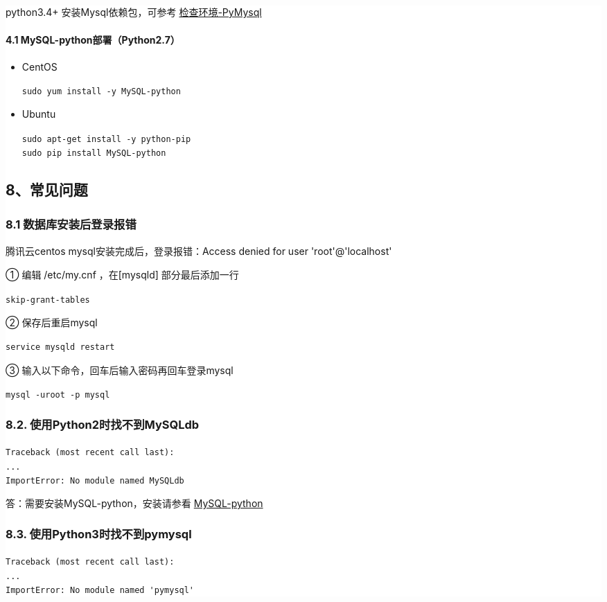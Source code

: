 python3.4+ 安装Mysql依赖包，可参考 [检查环境-PyMysql](#pymysql-python3-4)

#### 4.1 MySQL-python部署（Python2.7）

- CentOS

  ```
  sudo yum install -y MySQL-python
  ```

- Ubuntu

  ```
  sudo apt-get install -y python-pip
  sudo pip install MySQL-python
  ```

## 8、常见问题

### 8.1 数据库安装后登录报错

腾讯云centos mysql安装完成后，登录报错：Access denied for user 'root'@'localhost'

① 编辑 /etc/my.cnf ，在[mysqld] 部分最后添加一行

```
skip-grant-tables
```

② 保存后重启mysql

```shell
service mysqld restart
```

③ 输入以下命令，回车后输入密码再回车登录mysql

```
mysql -uroot -p mysql
```

### 8.2. 使用Python2时找不到MySQLdb

```
Traceback (most recent call last):
...
ImportError: No module named MySQLdb
```

答：需要安装MySQL-python，安装请参看 [MySQL-python](#mysql-python-python2-7)

### 8.3. 使用Python3时找不到pymysql

```
Traceback (most recent call last):
...
ImportError: No module named 'pymysql'
```
